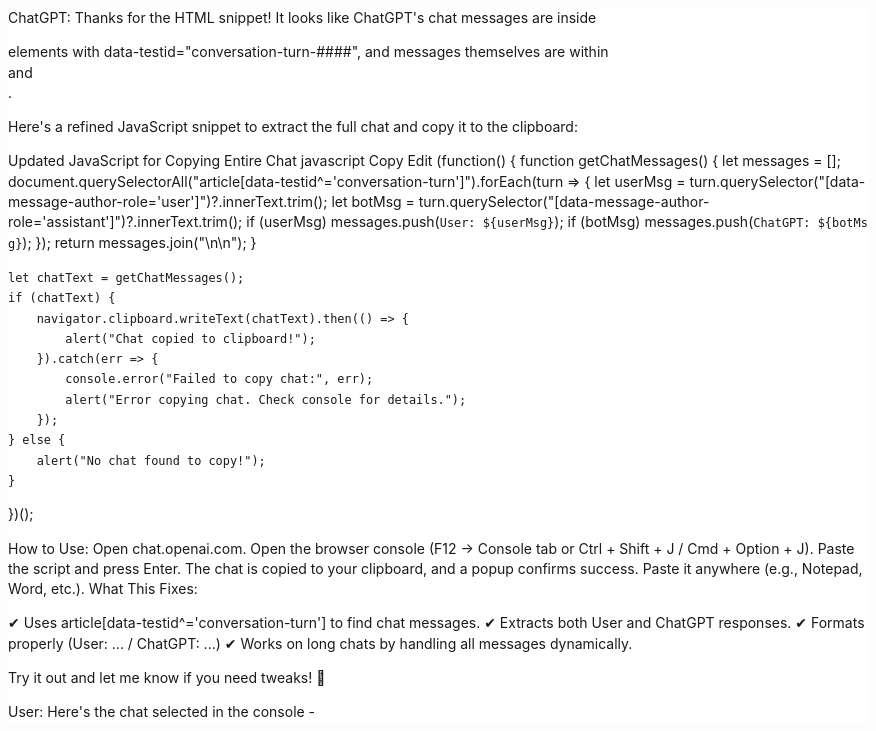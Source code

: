 ChatGPT: Thanks for the HTML snippet! It looks like ChatGPT's chat messages are inside <article> elements with data-testid="conversation-turn-####", and messages themselves are within <div data-message-author-role="assistant"> and <div data-message-author-role="user">.

Here's a refined JavaScript snippet to extract the full chat and copy it to the clipboard:

Updated JavaScript for Copying Entire Chat
javascript
Copy
Edit
(function() {
    function getChatMessages() {
        let messages = [];
        document.querySelectorAll("article[data-testid^='conversation-turn']").forEach(turn => {
            let userMsg = turn.querySelector("[data-message-author-role='user']")?.innerText.trim();
            let botMsg = turn.querySelector("[data-message-author-role='assistant']")?.innerText.trim();
            if (userMsg) messages.push(`User: ${userMsg}`);
            if (botMsg) messages.push(`ChatGPT: ${botMsg}`);
        });
        return messages.join("\n\n");
    }

    let chatText = getChatMessages();
    if (chatText) {
        navigator.clipboard.writeText(chatText).then(() => {
            alert("Chat copied to clipboard!");
        }).catch(err => {
            console.error("Failed to copy chat:", err);
            alert("Error copying chat. Check console for details.");
        });
    } else {
        alert("No chat found to copy!");
    }
})();

How to Use:
Open chat.openai.com.
Open the browser console (F12 → Console tab or Ctrl + Shift + J / Cmd + Option + J).
Paste the script and press Enter.
The chat is copied to your clipboard, and a popup confirms success.
Paste it anywhere (e.g., Notepad, Word, etc.).
What This Fixes:

✔ Uses article[data-testid^='conversation-turn'] to find chat messages.
✔ Extracts both User and ChatGPT responses.
✔ Formats properly (User: ... / ChatGPT: ...)
✔ Works on long chats by handling all messages dynamically.

Try it out and let me know if you need tweaks! 🚀

User: Here's the chat selected in the console - 
